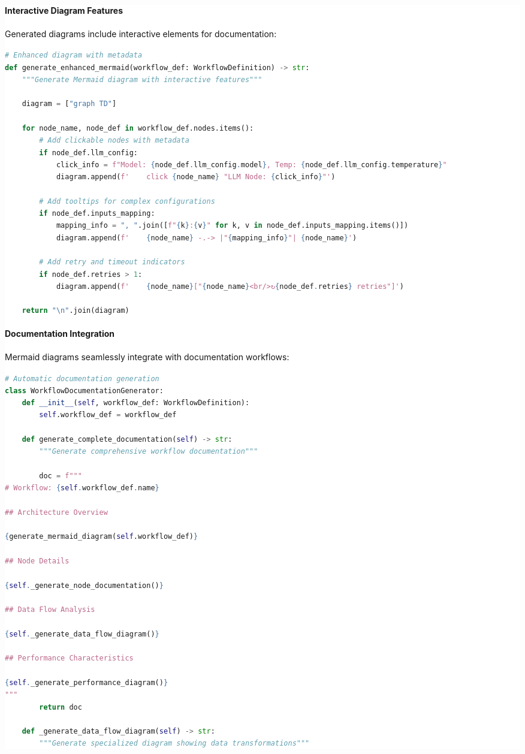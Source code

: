 #### Interactive Diagram Features

Generated diagrams include interactive elements for documentation:

```python
# Enhanced diagram with metadata
def generate_enhanced_mermaid(workflow_def: WorkflowDefinition) -> str:
    """Generate Mermaid diagram with interactive features"""
    
    diagram = ["graph TD"]
    
    for node_name, node_def in workflow_def.nodes.items():
        # Add clickable nodes with metadata
        if node_def.llm_config:
            click_info = f"Model: {node_def.llm_config.model}, Temp: {node_def.llm_config.temperature}"
            diagram.append(f'    click {node_name} "LLM Node: {click_info}"')
        
        # Add tooltips for complex configurations
        if node_def.inputs_mapping:
            mapping_info = ", ".join([f"{k}:{v}" for k, v in node_def.inputs_mapping.items()])
            diagram.append(f'    {node_name} -.-> |"{mapping_info}"| {node_name}')
        
        # Add retry and timeout indicators
        if node_def.retries > 1:
            diagram.append(f'    {node_name}["{node_name}<br/>↻{node_def.retries} retries"]')
    
    return "\n".join(diagram)
```

#### Documentation Integration

Mermaid diagrams seamlessly integrate with documentation workflows:

```python
# Automatic documentation generation
class WorkflowDocumentationGenerator:
    def __init__(self, workflow_def: WorkflowDefinition):
        self.workflow_def = workflow_def
    
    def generate_complete_documentation(self) -> str:
        """Generate comprehensive workflow documentation"""
        
        doc = f"""
# Workflow: {self.workflow_def.name}

## Architecture Overview

{generate_mermaid_diagram(self.workflow_def)}

## Node Details

{self._generate_node_documentation()}

## Data Flow Analysis

{self._generate_data_flow_diagram()}

## Performance Characteristics

{self._generate_performance_diagram()}
"""
        return doc
    
    def _generate_data_flow_diagram(self) -> str:
        """Generate specialized diagram showing data transformations"""
```